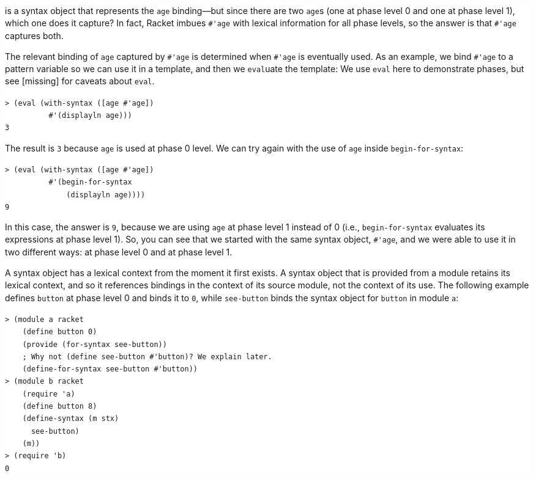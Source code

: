 is a syntax object that represents the `age` binding—but since there are
two `age`s \(one at phase level 0 and one at phase level 1\), which one
does it capture?  In fact, Racket imbues `#'age` with lexical
information for all phase levels, so the answer is that `#'age` captures
both.

The relevant binding of `age` captured by `#'age` is determined when
`#'age` is eventually used.  As an example, we bind `#'age` to a pattern
variable so we can use it in a template, and then we `eval`uate the
template: We use `eval` here to demonstrate phases, but see \[missing\]
for caveats about `eval`.

```racket
> (eval (with-syntax ([age #'age])
          #'(displayln age)))     
3                                 
```

The result is `3` because `age` is used at phase 0 level. We can try
again with the use of `age` inside `begin-for-syntax`:

```racket
> (eval (with-syntax ([age #'age])
          #'(begin-for-syntax     
              (displayln age))))  
9                                 
```

In this case, the answer is `9`, because we are using `age` at phase
level 1 instead of 0 \(i.e., `begin-for-syntax` evaluates its
expressions at phase level 1\). So, you can see that we started with the
same syntax object, `#'age`, and we were able to use it in two different
ways: at phase level 0 and at phase level 1.

A syntax object has a lexical context from the moment it first exists. A
syntax object that is provided from a module retains its lexical
context, and so it references bindings in the context of its source
module, not the context of its use.  The following example defines
`button` at phase level 0 and binds it to `0`, while `see-button` binds
the syntax object for `button` in module `a`:

```racket
> (module a racket                                           
    (define button 0)                                        
    (provide (for-syntax see-button))                        
    ; Why not (define see-button #'button)? We explain later.
    (define-for-syntax see-button #'button))                 
> (module b racket                                           
    (require 'a)                                             
    (define button 8)                                        
    (define-syntax (m stx)                                   
      see-button)                                            
    (m))                                                     
> (require 'b)                                               
0                                                            
```
